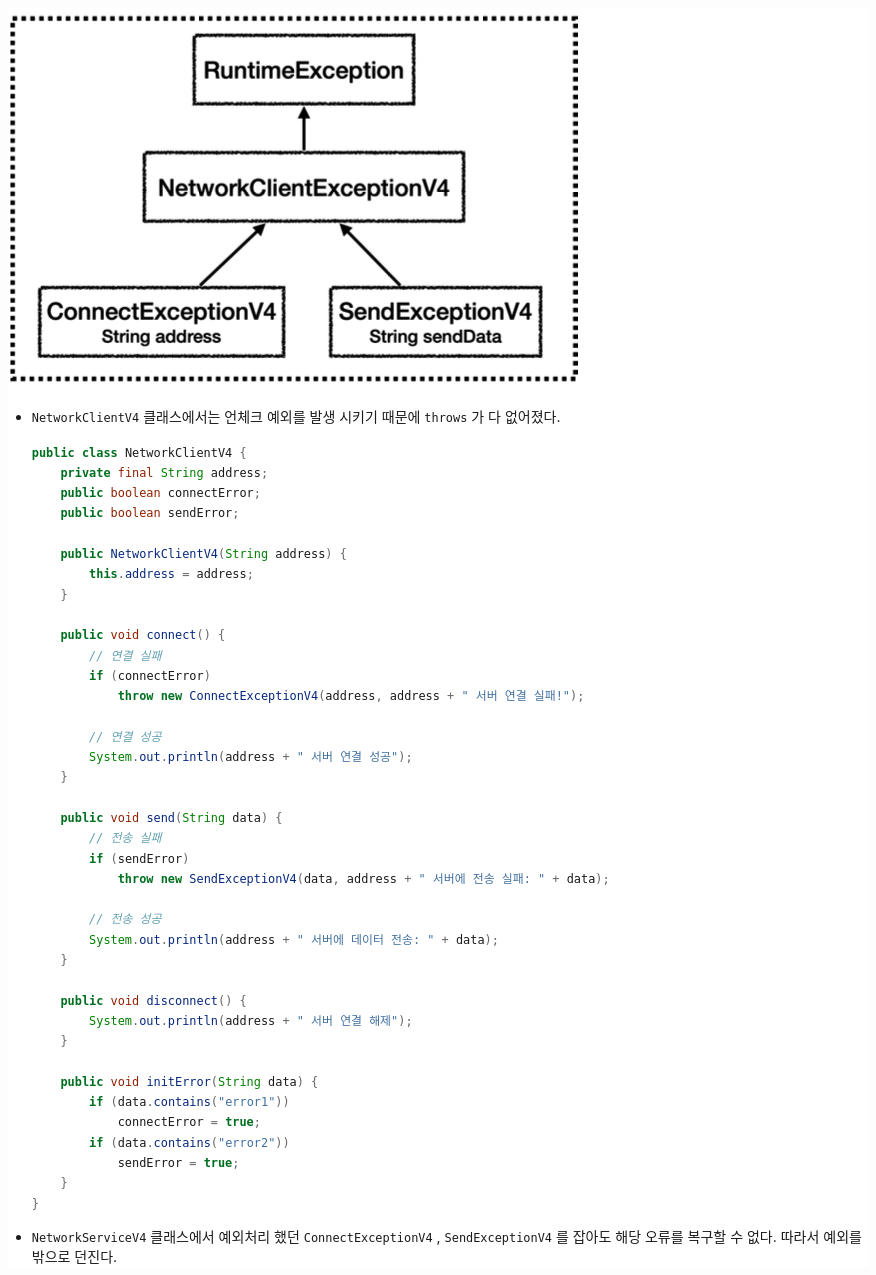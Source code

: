   ![img_3.png](../images/chap10/img14.png)
- `NetworkClientV4` 클래스에서는 언체크 예외를 발생 시키기 때문에 `throws` 가 다 없어졌다.
  ```java
  public class NetworkClientV4 {
      private final String address;
      public boolean connectError;
      public boolean sendError;
  
      public NetworkClientV4(String address) {
          this.address = address;
      }
  
      public void connect() {
          // 연결 실패
          if (connectError)
              throw new ConnectExceptionV4(address, address + " 서버 연결 실패!");
  
          // 연결 성공
          System.out.println(address + " 서버 연결 성공");
      }
  
      public void send(String data) {
          // 전송 실패
          if (sendError)
              throw new SendExceptionV4(data, address + " 서버에 전송 실패: " + data);
  
          // 전송 성공
          System.out.println(address + " 서버에 데이터 전송: " + data);
      }
  
      public void disconnect() {
          System.out.println(address + " 서버 연결 해제");
      }
  
      public void initError(String data) {
          if (data.contains("error1"))
              connectError = true;
          if (data.contains("error2"))
              sendError = true;
      }
  }
  ```
- `NetworkServiceV4` 클래스에서 예외처리 했던 `ConnectExceptionV4` , `SendExceptionV4` 를 잡아도 해당 오류를 복구할 수 없다. 따라서 예외를 밖으로 던진다.